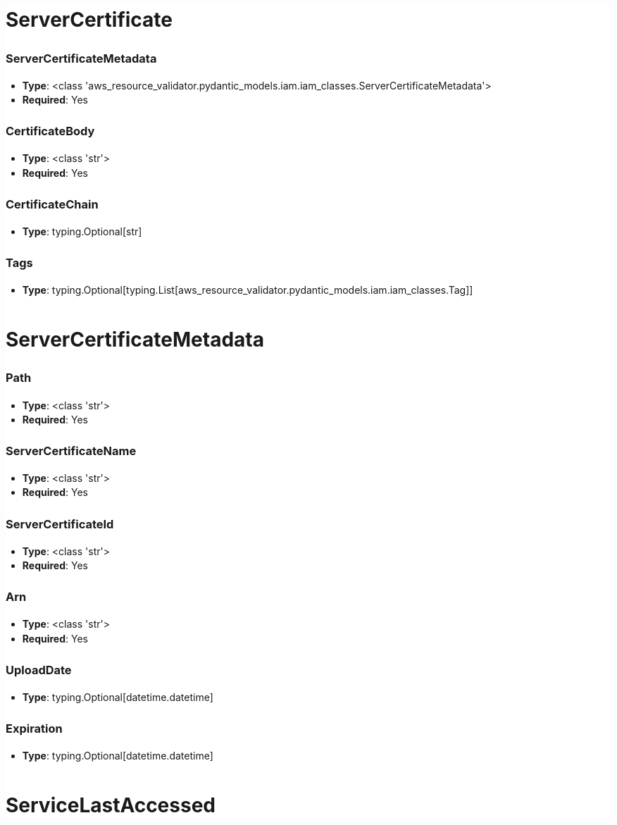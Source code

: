 
# ServerCertificate

### ServerCertificateMetadata
- **Type**: <class 'aws_resource_validator.pydantic_models.iam.iam_classes.ServerCertificateMetadata'>
- **Required**: Yes

### CertificateBody
- **Type**: <class 'str'>
- **Required**: Yes

### CertificateChain
- **Type**: typing.Optional[str]

### Tags
- **Type**: typing.Optional[typing.List[aws_resource_validator.pydantic_models.iam.iam_classes.Tag]]


# ServerCertificateMetadata

### Path
- **Type**: <class 'str'>
- **Required**: Yes

### ServerCertificateName
- **Type**: <class 'str'>
- **Required**: Yes

### ServerCertificateId
- **Type**: <class 'str'>
- **Required**: Yes

### Arn
- **Type**: <class 'str'>
- **Required**: Yes

### UploadDate
- **Type**: typing.Optional[datetime.datetime]

### Expiration
- **Type**: typing.Optional[datetime.datetime]


# ServiceLastAccessed
